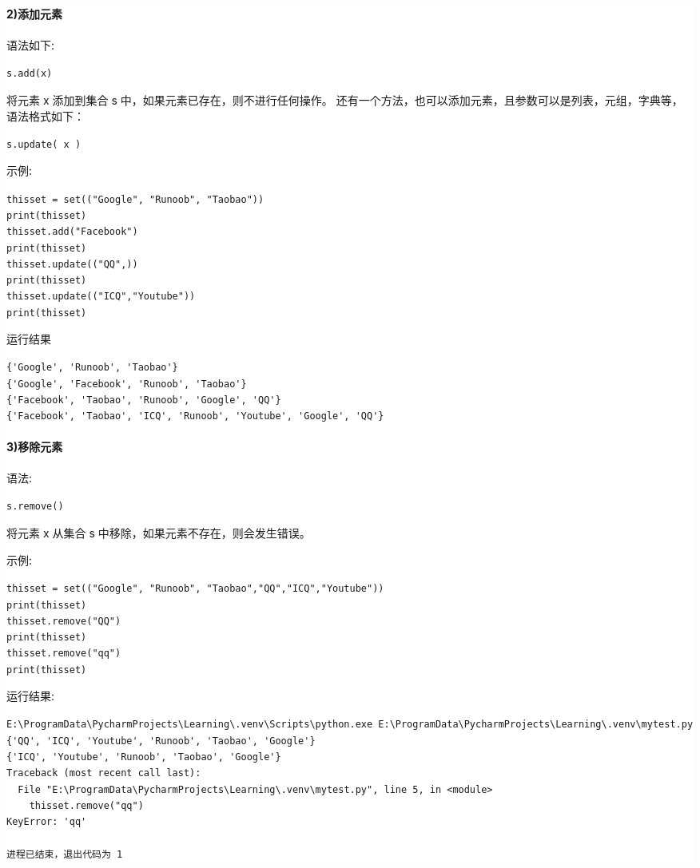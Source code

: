 #### 2)添加元素

语法如下:
```
s.add(x)
```
将元素 x 添加到集合 s 中，如果元素已存在，则不进行任何操作。
还有一个方法，也可以添加元素，且参数可以是列表，元组，字典等，语法格式如下：
```
s.update( x )
```

示例:
```
thisset = set(("Google", "Runoob", "Taobao"))  
print(thisset)  
thisset.add("Facebook")  
print(thisset)  
thisset.update(("QQ",))  
print(thisset)  
thisset.update(("ICQ","Youtube"))  
print(thisset)
```
运行结果
```
{'Google', 'Runoob', 'Taobao'}
{'Google', 'Facebook', 'Runoob', 'Taobao'}
{'Facebook', 'Taobao', 'Runoob', 'Google', 'QQ'}
{'Facebook', 'Taobao', 'ICQ', 'Runoob', 'Youtube', 'Google', 'QQ'}
```

#### 3)移除元素

语法:
```
s.remove()
```
将元素 x 从集合 s 中移除，如果元素不存在，则会发生错误。

示例:
```
thisset = set(("Google", "Runoob", "Taobao","QQ","ICQ","Youtube"))  
print(thisset)  
thisset.remove("QQ")  
print(thisset)  
thisset.remove("qq")  
print(thisset)
```
运行结果:
```
E:\ProgramData\PycharmProjects\Learning\.venv\Scripts\python.exe E:\ProgramData\PycharmProjects\Learning\.venv\mytest.py 
{'QQ', 'ICQ', 'Youtube', 'Runoob', 'Taobao', 'Google'}
{'ICQ', 'Youtube', 'Runoob', 'Taobao', 'Google'}
Traceback (most recent call last):
  File "E:\ProgramData\PycharmProjects\Learning\.venv\mytest.py", line 5, in <module>
    thisset.remove("qq")
KeyError: 'qq'

进程已结束，退出代码为 1
```
